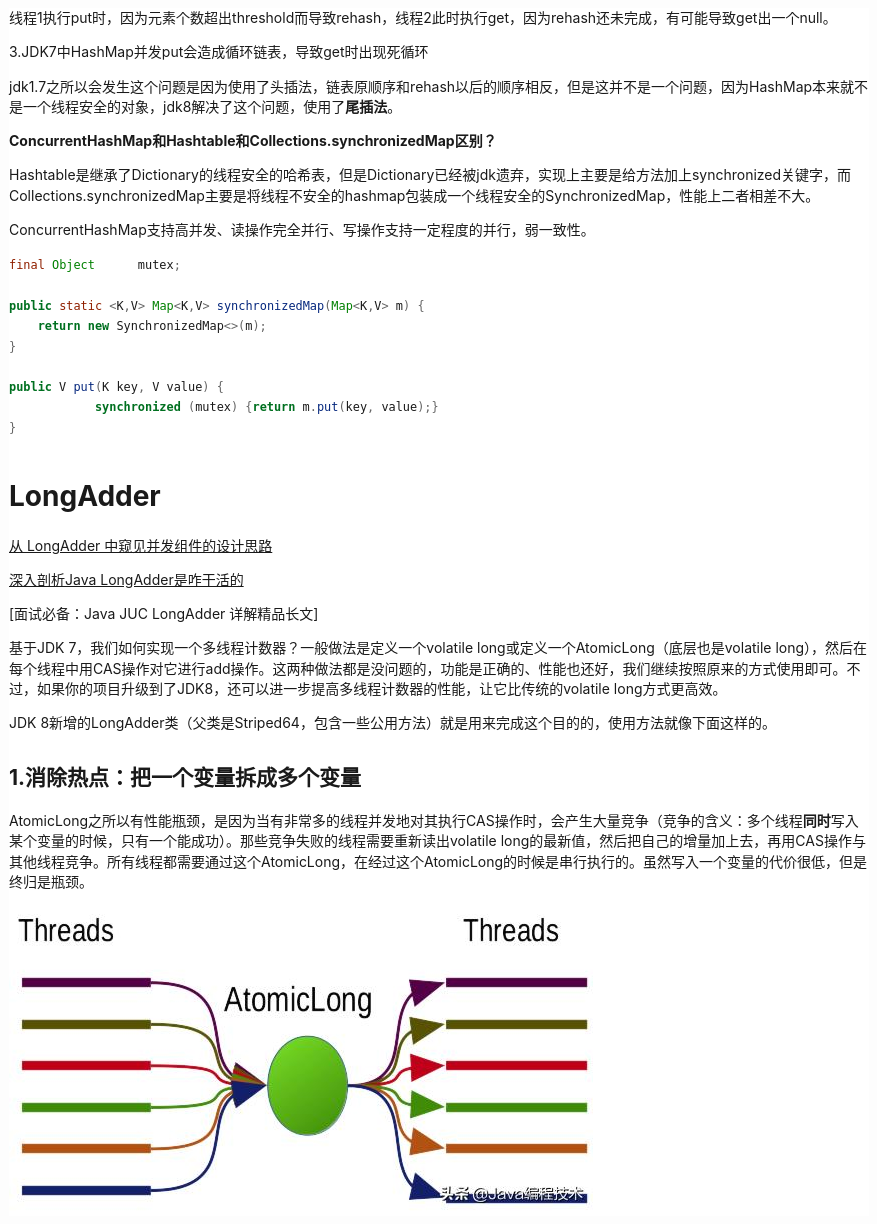 线程1执行put时，因为元素个数超出threshold而导致rehash，线程2此时执行get，因为rehash还未完成，有可能导致get出一个null。

3.JDK7中HashMap并发put会造成循环链表，导致get时出现死循环

jdk1.7之所以会发生这个问题是因为使用了头插法，链表原顺序和rehash以后的顺序相反，但是这并不是一个问题，因为HashMap本来就不是一个线程安全的对象，jdk8解决了这个问题，使用了**尾插法**。



**ConcurrentHashMap和Hashtable和Collections.synchronizedMap区别？**

Hashtable是继承了Dictionary的线程安全的哈希表，但是Dictionary已经被jdk遗弃，实现上主要是给方法加上synchronized关键字，而Collections.synchronizedMap主要是将线程不安全的hashmap包装成一个线程安全的SynchronizedMap，性能上二者相差不大。

ConcurrentHashMap支持高并发、读操作完全并行、写操作支持一定程度的并行，弱一致性。

```java
final Object      mutex;

public static <K,V> Map<K,V> synchronizedMap(Map<K,V> m) {
    return new SynchronizedMap<>(m);
}

public V put(K key, V value) {
            synchronized (mutex) {return m.put(key, value);}
}
```



# LongAdder

[从 LongAdder 中窥见并发组件的设计思路](https://xilidou.com/2018/11/27/LongAdder/)

[深入剖析Java LongAdder是咋干活的](https://zhuanlan.zhihu.com/p/84820529)

[面试必备：Java JUC LongAdder 详解精品长文][](https://juejin.im/post/5d4bde1e5188250541791e45)

基于JDK 7，我们如何实现一个多线程计数器？一般做法是定义一个volatile long或定义一个AtomicLong（底层也是volatile long），然后在每个线程中用CAS操作对它进行add操作。这两种做法都是没问题的，功能是正确的、性能也还好，我们继续按照原来的方式使用即可。不过，如果你的项目升级到了JDK8，还可以进一步提高多线程计数器的性能，让它比传统的volatile long方式更高效。

JDK 8新增的LongAdder类（父类是Striped64，包含一些公用方法）就是用来完成这个目的的，使用方法就像下面这样的。

## 1.消除热点：把一个变量拆成多个变量

AtomicLong之所以有性能瓶颈，是因为当有非常多的线程并发地对其执行CAS操作时，会产生大量竞争（竞争的含义：多个线程**同时**写入某个变量的时候，只有一个能成功）。那些竞争失败的线程需要重新读出volatile   long的最新值，然后把自己的增量加上去，再用CAS操作与其他线程竞争。所有线程都需要通过这个AtomicLong，在经过这个AtomicLong的时候是串行执行的。虽然写入一个变量的代价很低，但是终归是瓶颈。

![Java高级程序员必备：高性能计数器及Striped64和LongAdder](assets/5ecc2422e9394011a0d00bdccaf7f827.jpg)
